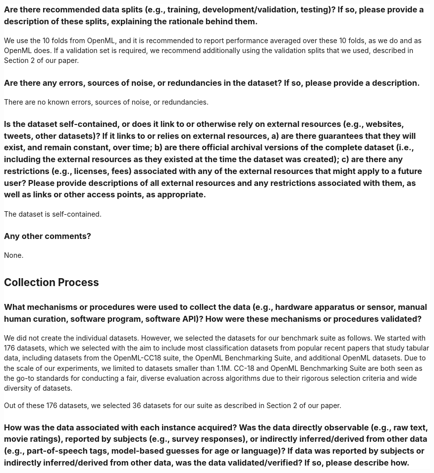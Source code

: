 ### Are there recommended data splits (e.g., training, development/validation, testing)? If so, please provide a description of these splits, explaining the rationale behind them.

We use the 10 folds from OpenML, and it is recommended to report performance averaged over these 10 folds, as we do and as OpenML does. If a validation set is required, we recommend additionally using the validation splits that we used, described in Section 2 of our paper.

### Are there any errors, sources of noise, or redundancies in the dataset? If so, please provide a description.

There are no known errors, sources of noise, or redundancies.

### Is the dataset self-contained, or does it link to or otherwise rely on external resources (e.g., websites, tweets, other datasets)? If it links to or relies on external resources, a) are there guarantees that they will exist, and remain constant, over time; b) are there official archival versions of the complete dataset (i.e., including the external resources as they existed at the time the dataset was created); c) are there any restrictions (e.g., licenses, fees) associated with any of the external resources that might apply to a future user? Please provide descriptions of all external resources and any restrictions associated with them, as well as links or other access points, as appropriate.

The dataset is self-contained.

### Any other comments?

None.


## Collection Process


### What mechanisms or procedures were used to collect the data (e.g., hardware apparatus or sensor, manual human curation, software program, software API)? How were these mechanisms or procedures validated?
 
We did not create the individual datasets. However, we selected the datasets for our benchmark suite as follows. We started with 176 datasets, which we selected with the aim to include most classification datasets from popular recent papers that study tabular data, including datasets from the OpenML-CC18 suite, the OpenML Benchmarking Suite, and additional OpenML datasets. Due to the scale of our experiments, we limited to datasets smaller than 1.1M. CC-18 and OpenML Benchmarking Suite are both seen as the go-to standards for conducting a fair, diverse evaluation across algorithms due to their rigorous selection criteria and wide diversity of datasets.

Out of these 176 datasets, we selected 36 datasets for our suite as described in Section 2 of our paper.

### How was the data associated with each instance acquired? Was the data directly observable (e.g., raw text, movie ratings), reported by subjects (e.g., survey responses), or indirectly inferred/derived from other data (e.g., part-of-speech tags, model-based guesses for age or language)? If data was reported by subjects or indirectly inferred/derived from other data, was the data validated/verified? If so, please describe how.
 